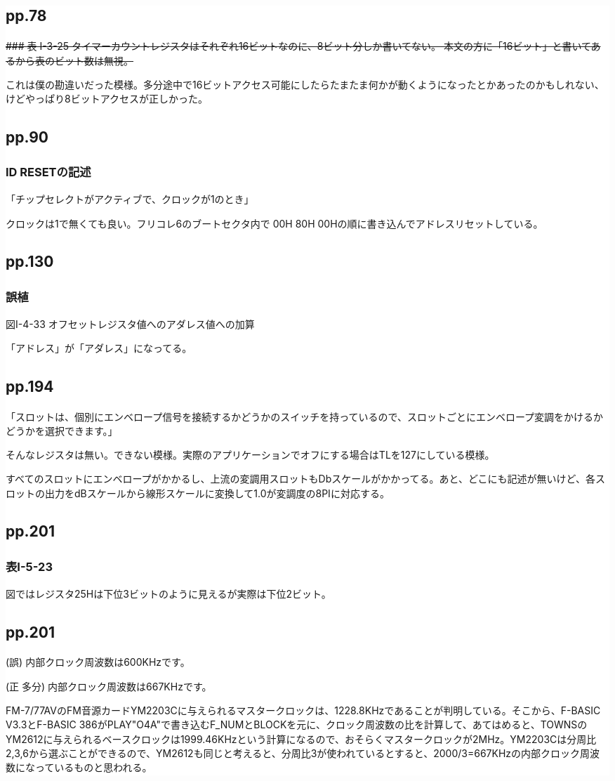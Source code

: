

## pp.78
~~### 表 I-3-25
タイマーカウントレジスタはそれぞれ16ビットなのに、8ビット分しか書いてない。
本文の方に「16ビット」と書いてあるから表のビット数は無視。~~

これは僕の勘違いだった模様。多分途中で16ビットアクセス可能にしたらたまたま何かが動くようになったとかあったのかもしれない、けどやっぱり8ビットアクセスが正しかった。


## pp.90
### ID RESETの記述

「チップセレクトがアクティブで、クロックが1のとき」

クロックは1で無くても良い。フリコレ6のブートセクタ内で 00H 80H 00Hの順に書き込んでアドレスリセットしている。


## pp.130
### 誤植
図I-4-33 オフセットレジスタ値へのアダレス値への加算

「アドレス」が「アダレス」になってる。


## pp.194
「スロットは、個別にエンベロープ信号を接続するかどうかのスイッチを持っているので、スロットごとにエンベロープ変調をかけるかどうかを選択できます。」

そんなレジスタは無い。できない模様。実際のアプリケーションでオフにする場合はTLを127にしている模様。

すべてのスロットにエンベロープがかかるし、上流の変調用スロットもDbスケールがかかってる。あと、どこにも記述が無いけど、各スロットの出力をdBスケールから線形スケールに変換して1.0が変調度の8PIに対応する。



## pp.201
### 表I-5-23
図ではレジスタ25Hは下位3ビットのように見えるが実際は下位2ビット。



## pp.201
(誤)
内部クロック周波数は600KHzです。

(正 多分)
内部クロック周波数は667KHzです。

FM-7/77AVのFM音源カードYM2203Cに与えられるマスタークロックは、1228.8KHzであることが判明している。そこから、F-BASIC V3.3とF-BASIC 386がPLAY"O4A"で書き込むF_NUMとBLOCKを元に、クロック周波数の比を計算して、あてはめると、TOWNSのYM2612に与えられるベースクロックは1999.46KHzという計算になるので、おそらくマスタークロックが2MHz。YM2203Cは分周比2,3,6から選ぶことができるので、YM2612も同じと考えると、分周比3が使われているとすると、2000/3=667KHzの内部クロック周波数になっているものと思われる。
